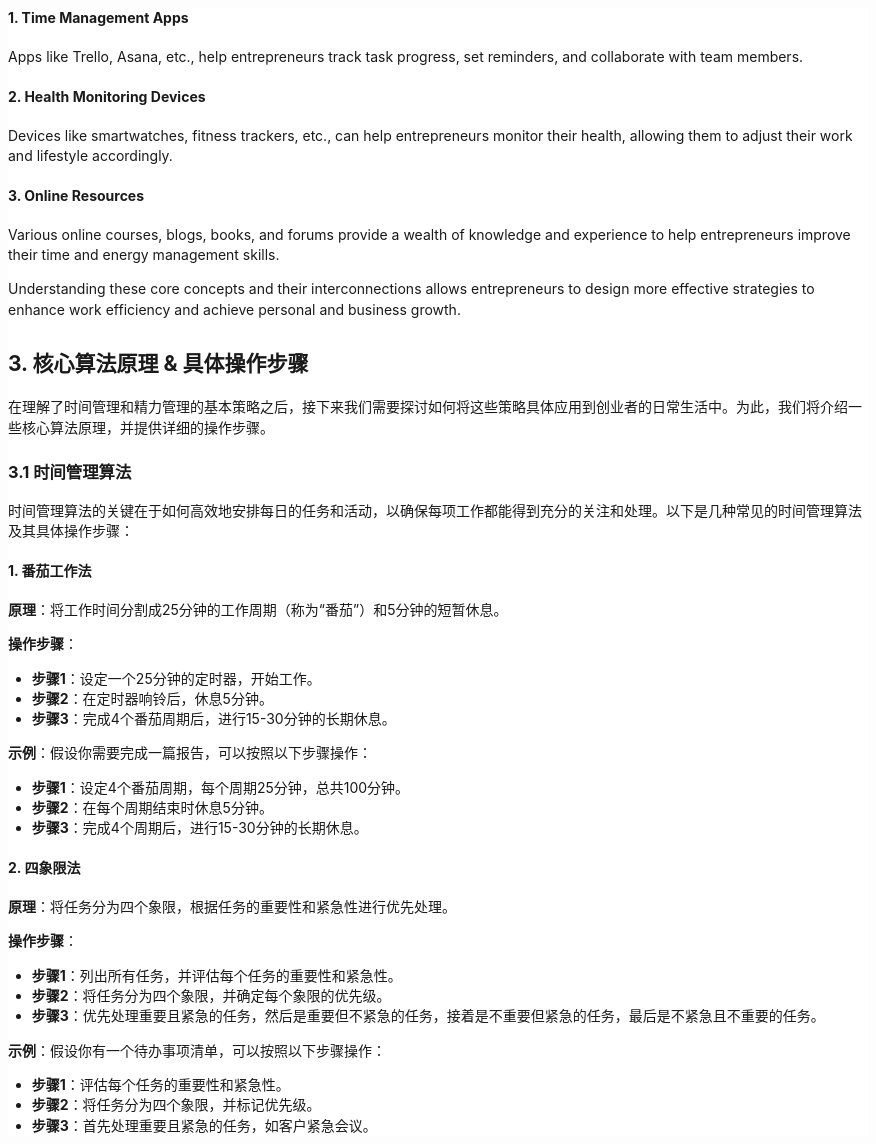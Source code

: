 #### 1. Time Management Apps

Apps like Trello, Asana, etc., help entrepreneurs track task progress, set reminders, and collaborate with team members.

#### 2. Health Monitoring Devices

Devices like smartwatches, fitness trackers, etc., can help entrepreneurs monitor their health, allowing them to adjust their work and lifestyle accordingly.

#### 3. Online Resources

Various online courses, blogs, books, and forums provide a wealth of knowledge and experience to help entrepreneurs improve their time and energy management skills.

Understanding these core concepts and their interconnections allows entrepreneurs to design more effective strategies to enhance work efficiency and achieve personal and business growth.

## 3. 核心算法原理 & 具体操作步骤

在理解了时间管理和精力管理的基本策略之后，接下来我们需要探讨如何将这些策略具体应用到创业者的日常生活中。为此，我们将介绍一些核心算法原理，并提供详细的操作步骤。

### 3.1 时间管理算法

时间管理算法的关键在于如何高效地安排每日的任务和活动，以确保每项工作都能得到充分的关注和处理。以下是几种常见的时间管理算法及其具体操作步骤：

#### **1. 番茄工作法**

**原理**：将工作时间分割成25分钟的工作周期（称为“番茄”）和5分钟的短暂休息。

**操作步骤**：

- **步骤1**：设定一个25分钟的定时器，开始工作。
- **步骤2**：在定时器响铃后，休息5分钟。
- **步骤3**：完成4个番茄周期后，进行15-30分钟的长期休息。

**示例**：假设你需要完成一篇报告，可以按照以下步骤操作：

- **步骤1**：设定4个番茄周期，每个周期25分钟，总共100分钟。
- **步骤2**：在每个周期结束时休息5分钟。
- **步骤3**：完成4个周期后，进行15-30分钟的长期休息。

#### **2. 四象限法**

**原理**：将任务分为四个象限，根据任务的重要性和紧急性进行优先处理。

**操作步骤**：

- **步骤1**：列出所有任务，并评估每个任务的重要性和紧急性。
- **步骤2**：将任务分为四个象限，并确定每个象限的优先级。
- **步骤3**：优先处理重要且紧急的任务，然后是重要但不紧急的任务，接着是不重要但紧急的任务，最后是不紧急且不重要的任务。

**示例**：假设你有一个待办事项清单，可以按照以下步骤操作：

- **步骤1**：评估每个任务的重要性和紧急性。
- **步骤2**：将任务分为四个象限，并标记优先级。
- **步骤3**：首先处理重要且紧急的任务，如客户紧急会议。
